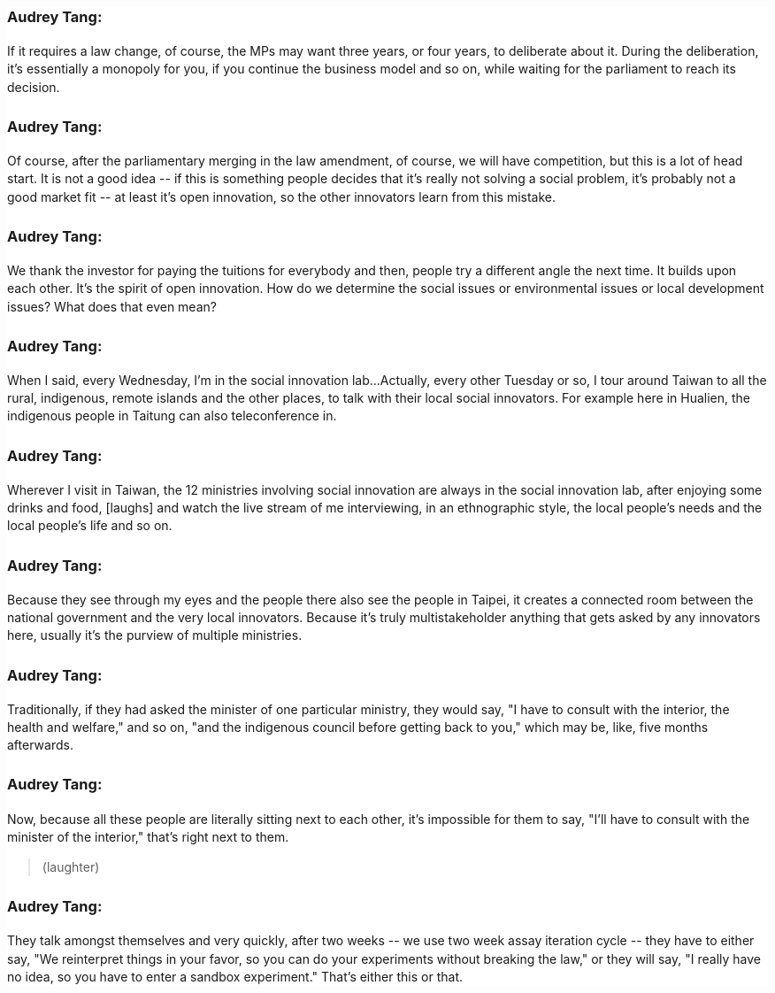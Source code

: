 ### Audrey Tang:
If it requires a law change, of course, the MPs may want three years, or four years, to deliberate about it. During the deliberation, it’s essentially a monopoly for you, if you continue the business model and so on, while waiting for the parliament to reach its decision.

### Audrey Tang:
Of course, after the parliamentary merging in the law amendment, of course, we will have competition, but this is a lot of head start. It is not a good idea -- if this is something people decides that it’s really not solving a social problem, it’s probably not a good market fit -- at least it’s open innovation, so the other innovators learn from this mistake.

### Audrey Tang:
We thank the investor for paying the tuitions for everybody and then, people try a different angle the next time. It builds upon each other. It’s the spirit of open innovation. How do we determine the social issues or environmental issues or local development issues? What does that even mean?

### Audrey Tang:
When I said, every Wednesday, I’m in the social innovation lab...Actually, every other Tuesday or so, I tour around Taiwan to all the rural, indigenous, remote islands and the other places, to talk with their local social innovators. For example here in Hualien, the indigenous people in Taitung can also teleconference in.

### Audrey Tang:
Wherever I visit in Taiwan, the 12 ministries involving social innovation are always in the social innovation lab, after enjoying some drinks and food, \[laughs\] and watch the live stream of me interviewing, in an ethnographic style, the local people’s needs and the local people’s life and so on.

### Audrey Tang:
Because they see through my eyes and the people there also see the people in Taipei, it creates a connected room between the national government and the very local innovators. Because it’s truly multistakeholder anything that gets asked by any innovators here, usually it’s the purview of multiple ministries.

### Audrey Tang:
Traditionally, if they had asked the minister of one particular ministry, they would say, &quot;I have to consult with the interior, the health and welfare,&quot; and so on, &quot;and the indigenous council before getting back to you,&quot; which may be, like, five months afterwards.

### Audrey Tang:
Now, because all these people are literally sitting next to each other, it’s impossible for them to say, &quot;I’ll have to consult with the minister of the interior,&quot; that’s right next to them.

> (laughter)

### Audrey Tang:
They talk amongst themselves and very quickly, after two weeks -- we use two week assay iteration cycle -- they have to either say, &quot;We reinterpret things in your favor, so you can do your experiments without breaking the law,&quot; or they will say, &quot;I really have no idea, so you have to enter a sandbox experiment.&quot; That’s either this or that.
